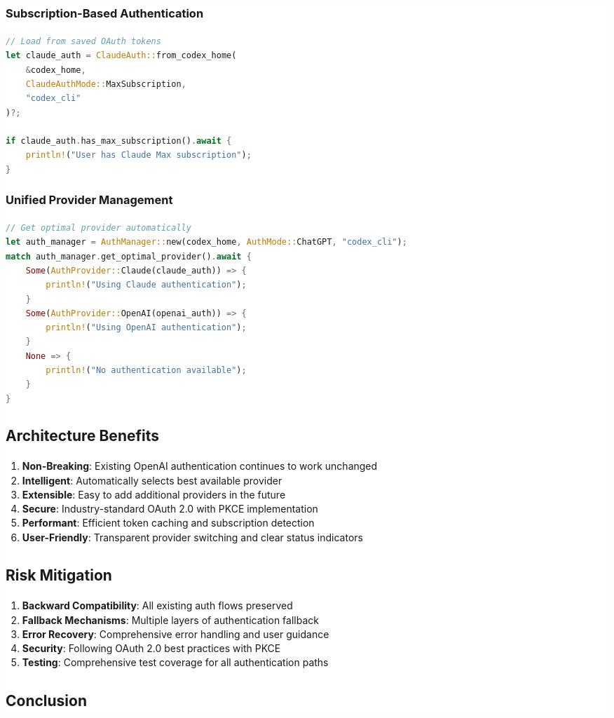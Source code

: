 ### Subscription-Based Authentication
```rust
// Load from saved OAuth tokens
let claude_auth = ClaudeAuth::from_codex_home(
    &codex_home, 
    ClaudeAuthMode::MaxSubscription, 
    "codex_cli"
)?;

if claude_auth.has_max_subscription().await {
    println!("User has Claude Max subscription");
}
```

### Unified Provider Management
```rust
// Get optimal provider automatically
let auth_manager = AuthManager::new(codex_home, AuthMode::ChatGPT, "codex_cli");
match auth_manager.get_optimal_provider().await {
    Some(AuthProvider::Claude(claude_auth)) => {
        println!("Using Claude authentication");
    }
    Some(AuthProvider::OpenAI(openai_auth)) => {
        println!("Using OpenAI authentication");
    }
    None => {
        println!("No authentication available");
    }
}
```

## Architecture Benefits

1. **Non-Breaking**: Existing OpenAI authentication continues to work unchanged
2. **Intelligent**: Automatically selects best available provider
3. **Extensible**: Easy to add additional providers in the future
4. **Secure**: Industry-standard OAuth 2.0 with PKCE implementation
5. **Performant**: Efficient token caching and subscription detection
6. **User-Friendly**: Transparent provider switching and clear status indicators

## Risk Mitigation

1. **Backward Compatibility**: All existing auth flows preserved
2. **Fallback Mechanisms**: Multiple layers of authentication fallback
3. **Error Recovery**: Comprehensive error handling and user guidance
4. **Security**: Following OAuth 2.0 best practices with PKCE
5. **Testing**: Comprehensive test coverage for all authentication paths

## Conclusion
